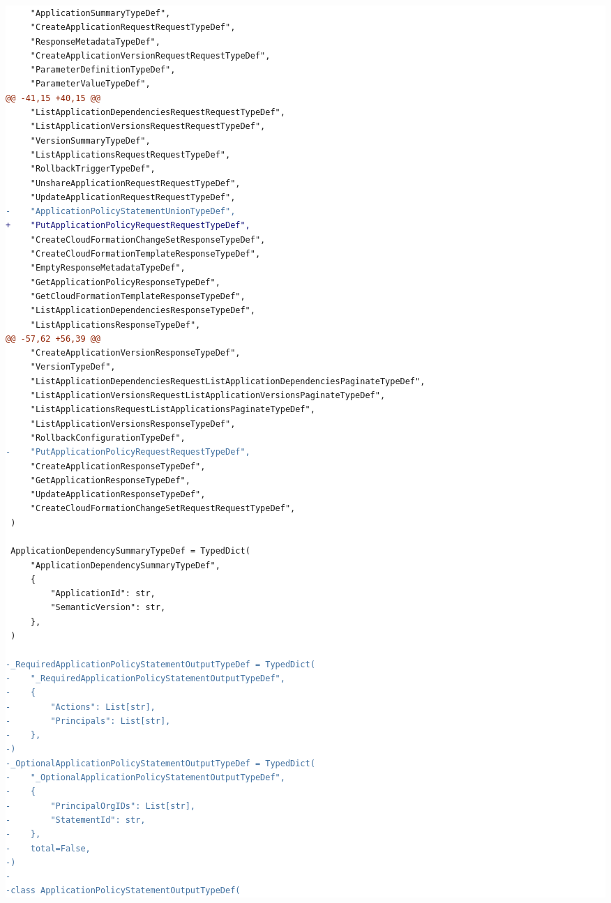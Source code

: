 ```diff
     "ApplicationSummaryTypeDef",
     "CreateApplicationRequestRequestTypeDef",
     "ResponseMetadataTypeDef",
     "CreateApplicationVersionRequestRequestTypeDef",
     "ParameterDefinitionTypeDef",
     "ParameterValueTypeDef",
@@ -41,15 +40,15 @@
     "ListApplicationDependenciesRequestRequestTypeDef",
     "ListApplicationVersionsRequestRequestTypeDef",
     "VersionSummaryTypeDef",
     "ListApplicationsRequestRequestTypeDef",
     "RollbackTriggerTypeDef",
     "UnshareApplicationRequestRequestTypeDef",
     "UpdateApplicationRequestRequestTypeDef",
-    "ApplicationPolicyStatementUnionTypeDef",
+    "PutApplicationPolicyRequestRequestTypeDef",
     "CreateCloudFormationChangeSetResponseTypeDef",
     "CreateCloudFormationTemplateResponseTypeDef",
     "EmptyResponseMetadataTypeDef",
     "GetApplicationPolicyResponseTypeDef",
     "GetCloudFormationTemplateResponseTypeDef",
     "ListApplicationDependenciesResponseTypeDef",
     "ListApplicationsResponseTypeDef",
@@ -57,62 +56,39 @@
     "CreateApplicationVersionResponseTypeDef",
     "VersionTypeDef",
     "ListApplicationDependenciesRequestListApplicationDependenciesPaginateTypeDef",
     "ListApplicationVersionsRequestListApplicationVersionsPaginateTypeDef",
     "ListApplicationsRequestListApplicationsPaginateTypeDef",
     "ListApplicationVersionsResponseTypeDef",
     "RollbackConfigurationTypeDef",
-    "PutApplicationPolicyRequestRequestTypeDef",
     "CreateApplicationResponseTypeDef",
     "GetApplicationResponseTypeDef",
     "UpdateApplicationResponseTypeDef",
     "CreateCloudFormationChangeSetRequestRequestTypeDef",
 )
 
 ApplicationDependencySummaryTypeDef = TypedDict(
     "ApplicationDependencySummaryTypeDef",
     {
         "ApplicationId": str,
         "SemanticVersion": str,
     },
 )
 
-_RequiredApplicationPolicyStatementOutputTypeDef = TypedDict(
-    "_RequiredApplicationPolicyStatementOutputTypeDef",
-    {
-        "Actions": List[str],
-        "Principals": List[str],
-    },
-)
-_OptionalApplicationPolicyStatementOutputTypeDef = TypedDict(
-    "_OptionalApplicationPolicyStatementOutputTypeDef",
-    {
-        "PrincipalOrgIDs": List[str],
-        "StatementId": str,
-    },
-    total=False,
-)
-
-class ApplicationPolicyStatementOutputTypeDef(
```